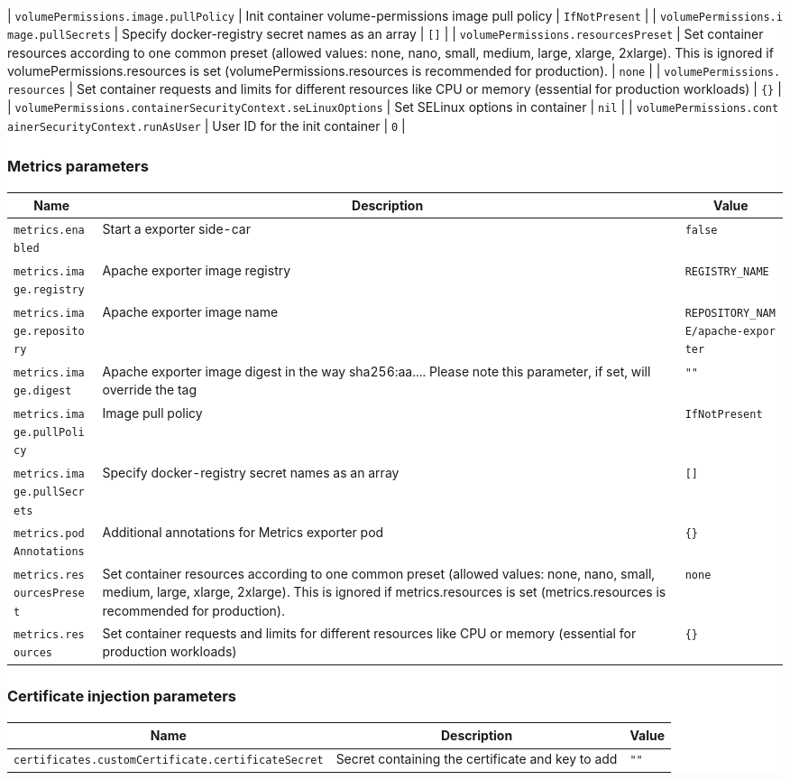 | `volumePermissions.image.pullPolicy`                        | Init container volume-permissions image pull policy                                                                                                                                                                                            | `IfNotPresent`             |
| `volumePermissions.image.pullSecrets`                       | Specify docker-registry secret names as an array                                                                                                                                                                                               | `[]`                       |
| `volumePermissions.resourcesPreset`                         | Set container resources according to one common preset (allowed values: none, nano, small, medium, large, xlarge, 2xlarge). This is ignored if volumePermissions.resources is set (volumePermissions.resources is recommended for production). | `none`                     |
| `volumePermissions.resources`                               | Set container requests and limits for different resources like CPU or memory (essential for production workloads)                                                                                                                              | `{}`                       |
| `volumePermissions.containerSecurityContext.seLinuxOptions` | Set SELinux options in container                                                                                                                                                                                                               | `nil`                      |
| `volumePermissions.containerSecurityContext.runAsUser`      | User ID for the init container                                                                                                                                                                                                                 | `0`                        |

### Metrics parameters

| Name                        | Description                                                                                                                                                                                                                | Value                             |
| --------------------------- | -------------------------------------------------------------------------------------------------------------------------------------------------------------------------------------------------------------------------- | --------------------------------- |
| `metrics.enabled`           | Start a exporter side-car                                                                                                                                                                                                  | `false`                           |
| `metrics.image.registry`    | Apache exporter image registry                                                                                                                                                                                             | `REGISTRY_NAME`                   |
| `metrics.image.repository`  | Apache exporter image name                                                                                                                                                                                                 | `REPOSITORY_NAME/apache-exporter` |
| `metrics.image.digest`      | Apache exporter image digest in the way sha256:aa.... Please note this parameter, if set, will override the tag                                                                                                            | `""`                              |
| `metrics.image.pullPolicy`  | Image pull policy                                                                                                                                                                                                          | `IfNotPresent`                    |
| `metrics.image.pullSecrets` | Specify docker-registry secret names as an array                                                                                                                                                                           | `[]`                              |
| `metrics.podAnnotations`    | Additional annotations for Metrics exporter pod                                                                                                                                                                            | `{}`                              |
| `metrics.resourcesPreset`   | Set container resources according to one common preset (allowed values: none, nano, small, medium, large, xlarge, 2xlarge). This is ignored if metrics.resources is set (metrics.resources is recommended for production). | `none`                            |
| `metrics.resources`         | Set container requests and limits for different resources like CPU or memory (essential for production workloads)                                                                                                          | `{}`                              |

### Certificate injection parameters

| Name                                                 | Description                                                                                                       | Value                                    |
| ---------------------------------------------------- | ----------------------------------------------------------------------------------------------------------------- | ---------------------------------------- |
| `certificates.customCertificate.certificateSecret`   | Secret containing the certificate and key to add                                                                  | `""`                                     |